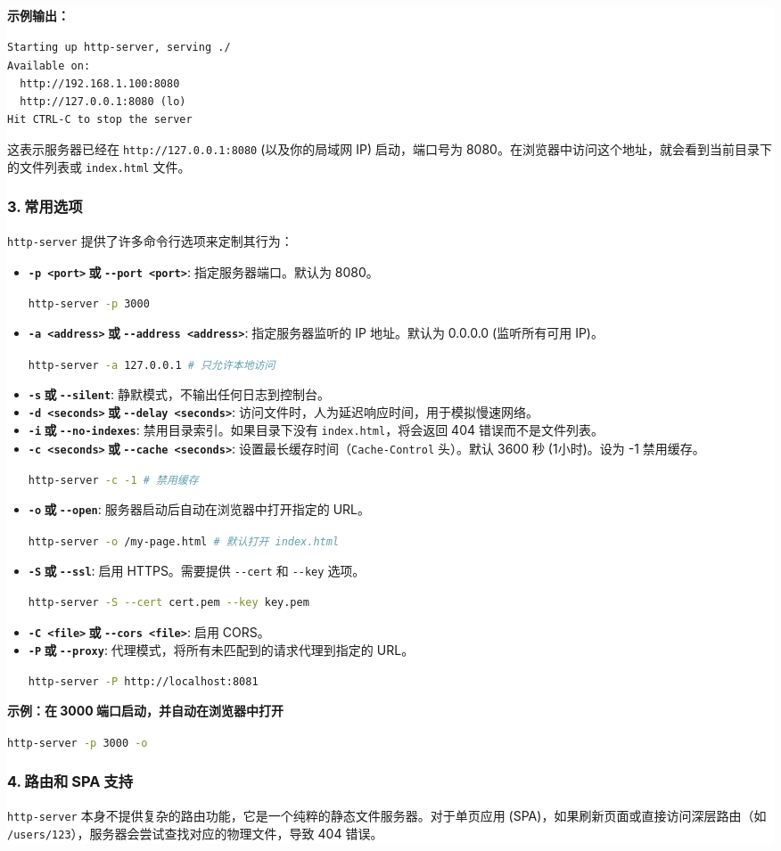 **示例输出：**
```
Starting up http-server, serving ./
Available on:
  http://192.168.1.100:8080
  http://127.0.0.1:8080 (lo)
Hit CTRL-C to stop the server
```
这表示服务器已经在 `http://127.0.0.1:8080` (以及你的局域网 IP) 启动，端口号为 8080。在浏览器中访问这个地址，就会看到当前目录下的文件列表或 `index.html` 文件。

### 3. 常用选项

`http-server` 提供了许多命令行选项来定制其行为：

*   **`-p <port>` 或 `--port <port>`**: 指定服务器端口。默认为 8080。
    ```bash
    http-server -p 3000
    ```
*   **`-a <address>` 或 `--address <address>`**: 指定服务器监听的 IP 地址。默认为 0.0.0.0 (监听所有可用 IP)。
    ```bash
    http-server -a 127.0.0.1 # 只允许本地访问
    ```
*   **`-s` 或 `--silent`**: 静默模式，不输出任何日志到控制台。
*   **`-d <seconds>` 或 `--delay <seconds>`**: 访问文件时，人为延迟响应时间，用于模拟慢速网络。
*   **`-i` 或 `--no-indexes`**: 禁用目录索引。如果目录下没有 `index.html`，将会返回 404 错误而不是文件列表。
*   **`-c <seconds>` 或 `--cache <seconds>`**: 设置最长缓存时间（`Cache-Control` 头）。默认 3600 秒 (1小时)。设为 -1 禁用缓存。
    ```bash
    http-server -c -1 # 禁用缓存
    ```
*   **`-o` 或 `--open`**: 服务器启动后自动在浏览器中打开指定的 URL。
    ```bash
    http-server -o /my-page.html # 默认打开 index.html
    ```
*   **`-S` 或 `--ssl`**: 启用 HTTPS。需要提供 `--cert` 和 `--key` 选项。
    ```bash
    http-server -S --cert cert.pem --key key.pem
    ```
*   **`-C <file>` 或 `--cors <file>`**: 启用 CORS。
*   **`-P` 或 `--proxy`**: 代理模式，将所有未匹配到的请求代理到指定的 URL。
    ```bash
    http-server -P http://localhost:8081
    ```

**示例：在 3000 端口启动，并自动在浏览器中打开**
```bash
http-server -p 3000 -o
```

### 4. 路由和 SPA 支持

`http-server` 本身不提供复杂的路由功能，它是一个纯粹的静态文件服务器。对于单页应用 (SPA)，如果刷新页面或直接访问深层路由（如 `/users/123`），服务器会尝试查找对应的物理文件，导致 404 错误。
